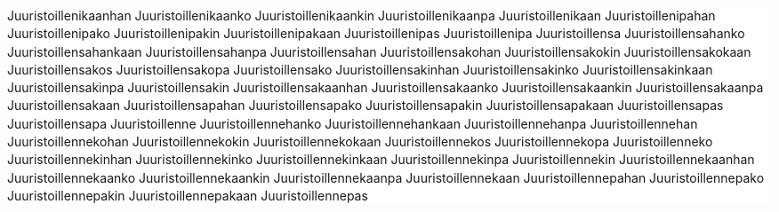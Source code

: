Juuristoillenikaanhan
Juuristoillenikaanko
Juuristoillenikaankin
Juuristoillenikaanpa
Juuristoillenikaan
Juuristoillenipahan
Juuristoillenipako
Juuristoillenipakin
Juuristoillenipakaan
Juuristoillenipas
Juuristoillenipa
Juuristoillensa
Juuristoillensahanko
Juuristoillensahankaan
Juuristoillensahanpa
Juuristoillensahan
Juuristoillensakohan
Juuristoillensakokin
Juuristoillensakokaan
Juuristoillensakos
Juuristoillensakopa
Juuristoillensako
Juuristoillensakinhan
Juuristoillensakinko
Juuristoillensakinkaan
Juuristoillensakinpa
Juuristoillensakin
Juuristoillensakaanhan
Juuristoillensakaanko
Juuristoillensakaankin
Juuristoillensakaanpa
Juuristoillensakaan
Juuristoillensapahan
Juuristoillensapako
Juuristoillensapakin
Juuristoillensapakaan
Juuristoillensapas
Juuristoillensapa
Juuristoillenne
Juuristoillennehanko
Juuristoillennehankaan
Juuristoillennehanpa
Juuristoillennehan
Juuristoillennekohan
Juuristoillennekokin
Juuristoillennekokaan
Juuristoillennekos
Juuristoillennekopa
Juuristoillenneko
Juuristoillennekinhan
Juuristoillennekinko
Juuristoillennekinkaan
Juuristoillennekinpa
Juuristoillennekin
Juuristoillennekaanhan
Juuristoillennekaanko
Juuristoillennekaankin
Juuristoillennekaanpa
Juuristoillennekaan
Juuristoillennepahan
Juuristoillennepako
Juuristoillennepakin
Juuristoillennepakaan
Juuristoillennepas